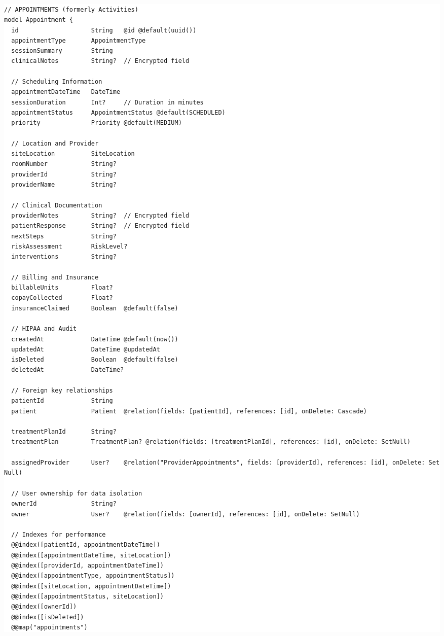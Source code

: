 ```prisma
// APPOINTMENTS (formerly Activities)
model Appointment {
  id                    String   @id @default(uuid())
  appointmentType       AppointmentType
  sessionSummary        String
  clinicalNotes         String?  // Encrypted field

  // Scheduling Information
  appointmentDateTime   DateTime
  sessionDuration       Int?     // Duration in minutes
  appointmentStatus     AppointmentStatus @default(SCHEDULED)
  priority              Priority @default(MEDIUM)

  // Location and Provider
  siteLocation          SiteLocation
  roomNumber            String?
  providerId            String?
  providerName          String?

  // Clinical Documentation
  providerNotes         String?  // Encrypted field
  patientResponse       String?  // Encrypted field
  nextSteps             String?
  riskAssessment        RiskLevel?
  interventions         String?

  // Billing and Insurance
  billableUnits         Float?
  copayCollected        Float?
  insuranceClaimed      Boolean  @default(false)

  // HIPAA and Audit
  createdAt             DateTime @default(now())
  updatedAt             DateTime @updatedAt
  isDeleted             Boolean  @default(false)
  deletedAt             DateTime?

  // Foreign key relationships
  patientId             String
  patient               Patient  @relation(fields: [patientId], references: [id], onDelete: Cascade)

  treatmentPlanId       String?
  treatmentPlan         TreatmentPlan? @relation(fields: [treatmentPlanId], references: [id], onDelete: SetNull)

  assignedProvider      User?    @relation("ProviderAppointments", fields: [providerId], references: [id], onDelete: SetNull)

  // User ownership for data isolation
  ownerId               String?
  owner                 User?    @relation(fields: [ownerId], references: [id], onDelete: SetNull)

  // Indexes for performance
  @@index([patientId, appointmentDateTime])
  @@index([appointmentDateTime, siteLocation])
  @@index([providerId, appointmentDateTime])
  @@index([appointmentType, appointmentStatus])
  @@index([siteLocation, appointmentDateTime])
  @@index([appointmentStatus, siteLocation])
  @@index([ownerId])
  @@index([isDeleted])
  @@map("appointments")
```